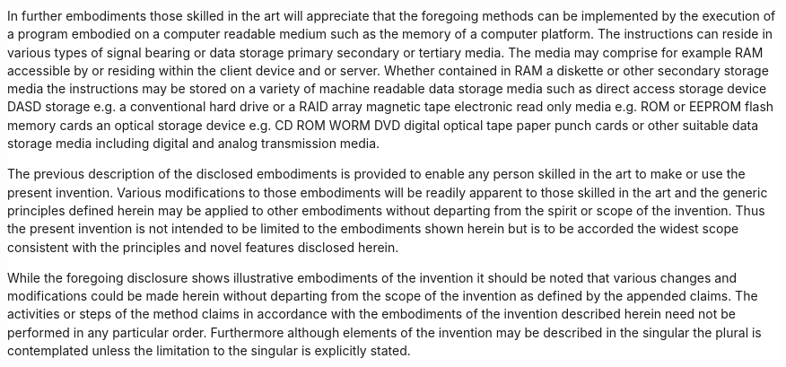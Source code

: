 In further embodiments those skilled in the art will appreciate that the foregoing methods can be implemented by the execution of a program embodied on a computer readable medium such as the memory of a computer platform. The instructions can reside in various types of signal bearing or data storage primary secondary or tertiary media. The media may comprise for example RAM accessible by or residing within the client device and or server. Whether contained in RAM a diskette or other secondary storage media the instructions may be stored on a variety of machine readable data storage media such as direct access storage device DASD storage e.g. a conventional hard drive or a RAID array magnetic tape electronic read only media e.g. ROM or EEPROM flash memory cards an optical storage device e.g. CD ROM WORM DVD digital optical tape paper punch cards or other suitable data storage media including digital and analog transmission media.

The previous description of the disclosed embodiments is provided to enable any person skilled in the art to make or use the present invention. Various modifications to those embodiments will be readily apparent to those skilled in the art and the generic principles defined herein may be applied to other embodiments without departing from the spirit or scope of the invention. Thus the present invention is not intended to be limited to the embodiments shown herein but is to be accorded the widest scope consistent with the principles and novel features disclosed herein.

While the foregoing disclosure shows illustrative embodiments of the invention it should be noted that various changes and modifications could be made herein without departing from the scope of the invention as defined by the appended claims. The activities or steps of the method claims in accordance with the embodiments of the invention described herein need not be performed in any particular order. Furthermore although elements of the invention may be described in the singular the plural is contemplated unless the limitation to the singular is explicitly stated.

